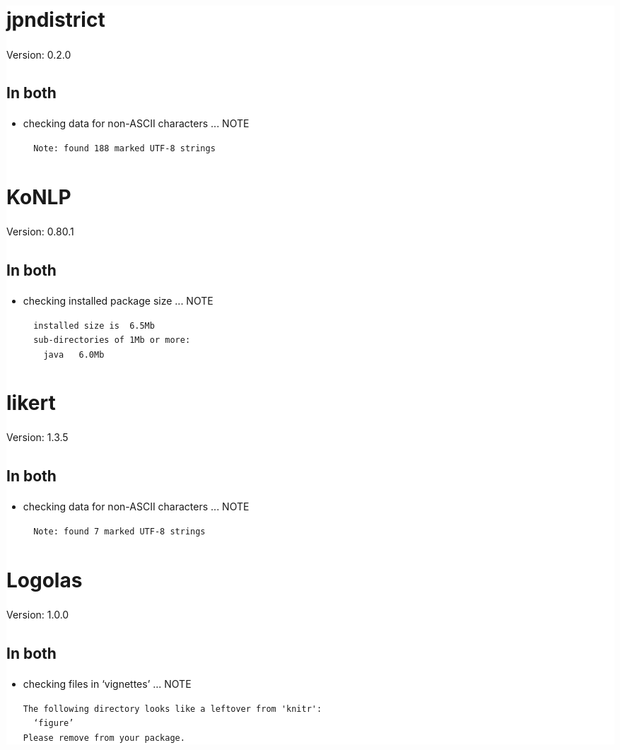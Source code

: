 # jpndistrict

Version: 0.2.0

## In both

*   checking data for non-ASCII characters ... NOTE
    ```
      Note: found 188 marked UTF-8 strings
    ```

# KoNLP

Version: 0.80.1

## In both

*   checking installed package size ... NOTE
    ```
      installed size is  6.5Mb
      sub-directories of 1Mb or more:
        java   6.0Mb
    ```

# likert

Version: 1.3.5

## In both

*   checking data for non-ASCII characters ... NOTE
    ```
      Note: found 7 marked UTF-8 strings
    ```

# Logolas

Version: 1.0.0

## In both

*   checking files in ‘vignettes’ ... NOTE
    ```
    The following directory looks like a leftover from 'knitr':
      ‘figure’
    Please remove from your package.
    ```
